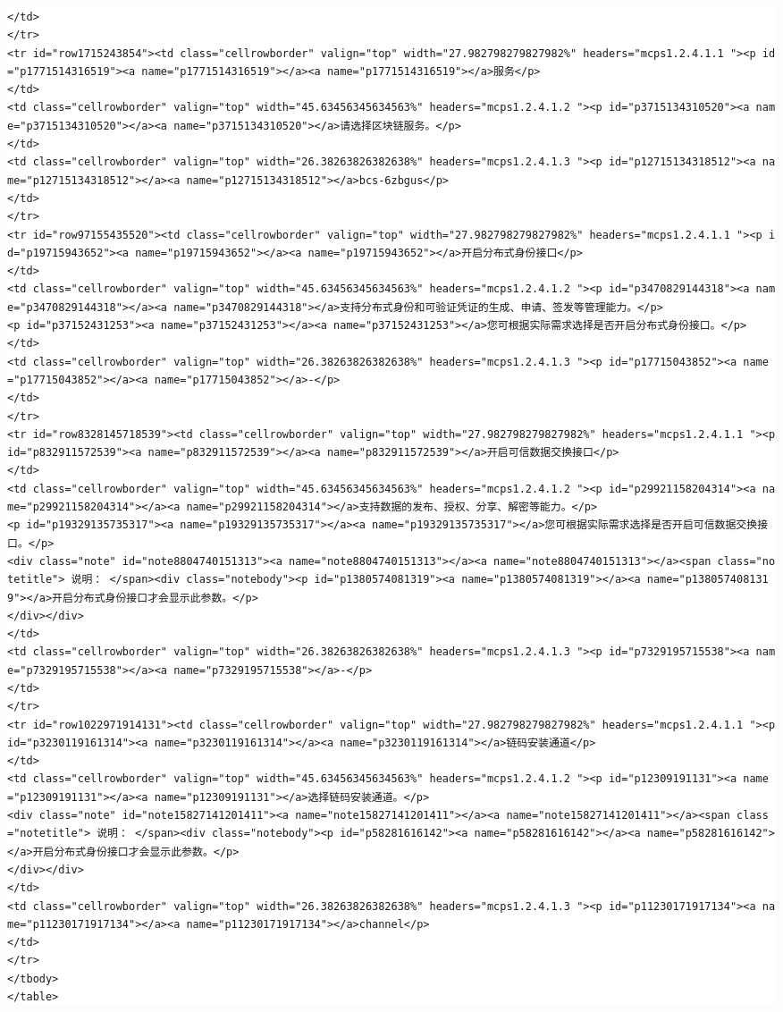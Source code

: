     </td>
    </tr>
    <tr id="row1715243854"><td class="cellrowborder" valign="top" width="27.982798279827982%" headers="mcps1.2.4.1.1 "><p id="p1771514316519"><a name="p1771514316519"></a><a name="p1771514316519"></a>服务</p>
    </td>
    <td class="cellrowborder" valign="top" width="45.63456345634563%" headers="mcps1.2.4.1.2 "><p id="p3715134310520"><a name="p3715134310520"></a><a name="p3715134310520"></a>请选择区块链服务。</p>
    </td>
    <td class="cellrowborder" valign="top" width="26.38263826382638%" headers="mcps1.2.4.1.3 "><p id="p12715134318512"><a name="p12715134318512"></a><a name="p12715134318512"></a>bcs-6zbgus</p>
    </td>
    </tr>
    <tr id="row97155435520"><td class="cellrowborder" valign="top" width="27.982798279827982%" headers="mcps1.2.4.1.1 "><p id="p19715943652"><a name="p19715943652"></a><a name="p19715943652"></a>开启分布式身份接口</p>
    </td>
    <td class="cellrowborder" valign="top" width="45.63456345634563%" headers="mcps1.2.4.1.2 "><p id="p3470829144318"><a name="p3470829144318"></a><a name="p3470829144318"></a>支持分布式身份和可验证凭证的生成、申请、签发等管理能力。</p>
    <p id="p37152431253"><a name="p37152431253"></a><a name="p37152431253"></a>您可根据实际需求选择是否开启分布式身份接口。</p>
    </td>
    <td class="cellrowborder" valign="top" width="26.38263826382638%" headers="mcps1.2.4.1.3 "><p id="p17715043852"><a name="p17715043852"></a><a name="p17715043852"></a>-</p>
    </td>
    </tr>
    <tr id="row8328145718539"><td class="cellrowborder" valign="top" width="27.982798279827982%" headers="mcps1.2.4.1.1 "><p id="p832911572539"><a name="p832911572539"></a><a name="p832911572539"></a>开启可信数据交换接口</p>
    </td>
    <td class="cellrowborder" valign="top" width="45.63456345634563%" headers="mcps1.2.4.1.2 "><p id="p29921158204314"><a name="p29921158204314"></a><a name="p29921158204314"></a>支持数据的发布、授权、分享、解密等能力。</p>
    <p id="p19329135735317"><a name="p19329135735317"></a><a name="p19329135735317"></a>您可根据实际需求选择是否开启可信数据交换接口。</p>
    <div class="note" id="note8804740151313"><a name="note8804740151313"></a><a name="note8804740151313"></a><span class="notetitle"> 说明： </span><div class="notebody"><p id="p1380574081319"><a name="p1380574081319"></a><a name="p1380574081319"></a>开启分布式身份接口才会显示此参数。</p>
    </div></div>
    </td>
    <td class="cellrowborder" valign="top" width="26.38263826382638%" headers="mcps1.2.4.1.3 "><p id="p7329195715538"><a name="p7329195715538"></a><a name="p7329195715538"></a>-</p>
    </td>
    </tr>
    <tr id="row1022971914131"><td class="cellrowborder" valign="top" width="27.982798279827982%" headers="mcps1.2.4.1.1 "><p id="p3230119161314"><a name="p3230119161314"></a><a name="p3230119161314"></a>链码安装通道</p>
    </td>
    <td class="cellrowborder" valign="top" width="45.63456345634563%" headers="mcps1.2.4.1.2 "><p id="p12309191131"><a name="p12309191131"></a><a name="p12309191131"></a>选择链码安装通道。</p>
    <div class="note" id="note15827141201411"><a name="note15827141201411"></a><a name="note15827141201411"></a><span class="notetitle"> 说明： </span><div class="notebody"><p id="p58281616142"><a name="p58281616142"></a><a name="p58281616142"></a>开启分布式身份接口才会显示此参数。</p>
    </div></div>
    </td>
    <td class="cellrowborder" valign="top" width="26.38263826382638%" headers="mcps1.2.4.1.3 "><p id="p11230171917134"><a name="p11230171917134"></a><a name="p11230171917134"></a>channel</p>
    </td>
    </tr>
    </tbody>
    </table>
